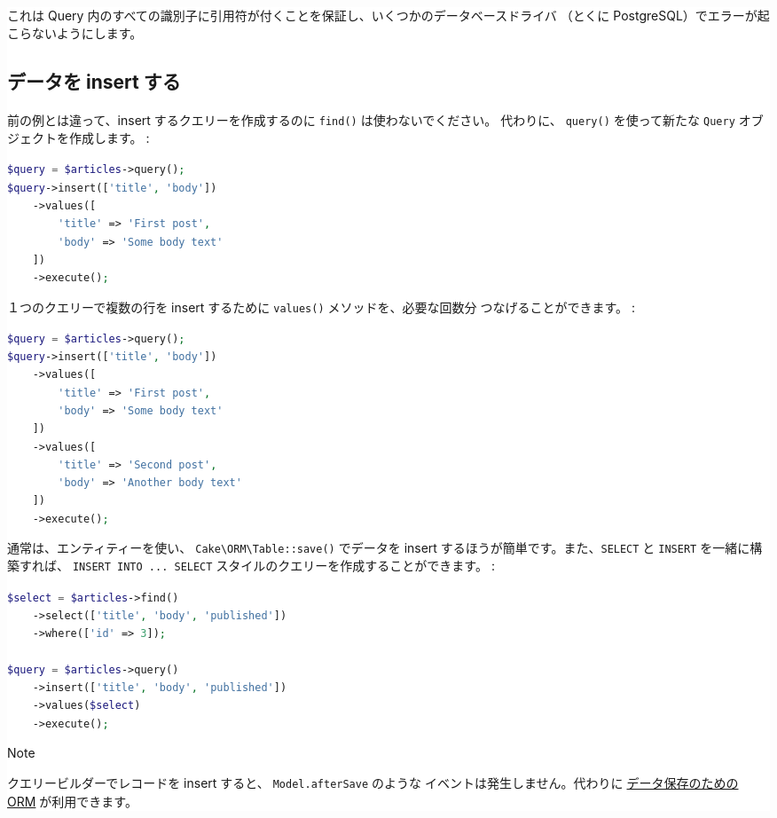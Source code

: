 これは Query 内のすべての識別子に引用符が付くことを保証し、いくつかのデータベースドライバ
（とくに PostgreSQL）でエラーが起こらないようにします。

## データを insert する

前の例とは違って、insert するクエリーを作成するのに `find()` は使わないでください。
代わりに、 `query()` を使って新たな `Query` オブジェクトを作成します。 :

``` php
$query = $articles->query();
$query->insert(['title', 'body'])
    ->values([
        'title' => 'First post',
        'body' => 'Some body text'
    ])
    ->execute();
```

１つのクエリーで複数の行を insert するために `values()` メソッドを、必要な回数分
つなげることができます。 :

``` php
$query = $articles->query();
$query->insert(['title', 'body'])
    ->values([
        'title' => 'First post',
        'body' => 'Some body text'
    ])
    ->values([
        'title' => 'Second post',
        'body' => 'Another body text'
    ])
    ->execute();
```

通常は、エンティティーを使い、 `Cake\ORM\Table::save()` でデータを
insert するほうが簡単です。また、`SELECT` と `INSERT` を一緒に構築すれば、
`INSERT INTO ... SELECT` スタイルのクエリーを作成することができます。 :

``` php
$select = $articles->find()
    ->select(['title', 'body', 'published'])
    ->where(['id' => 3]);

$query = $articles->query()
    ->insert(['title', 'body', 'published'])
    ->values($select)
    ->execute();
```

> [!NOTE]
> クエリービルダーでレコードを insert すると、 `Model.afterSave` のような
> イベントは発生しません。代わりに [データ保存のための ORM](../orm/saving-data)
> が利用できます。
